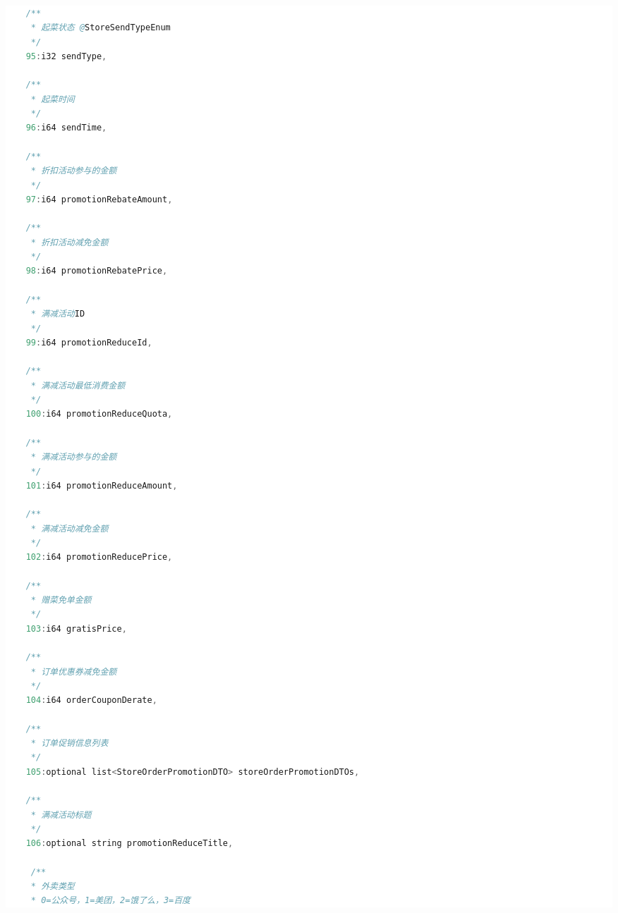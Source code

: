 ```java
    /**
     * 起菜状态 @StoreSendTypeEnum
     */
    95:i32 sendType,
    
    /**
     * 起菜时间
     */
    96:i64 sendTime,
	
	/**
     * 折扣活动参与的金额
     */
    97:i64 promotionRebateAmount,
    
    /**
     * 折扣活动减免金额
     */
    98:i64 promotionRebatePrice,
    
    /**
     * 满减活动ID
     */
    99:i64 promotionReduceId,
    
    /**
     * 满减活动最低消费金额
     */
    100:i64 promotionReduceQuota,
    
    /**
     * 满减活动参与的金额
     */
    101:i64 promotionReduceAmount,
    
    /**
     * 满减活动减免金额
     */
    102:i64 promotionReducePrice,
    
    /**
     * 赠菜免单金额
     */
    103:i64 gratisPrice,
    
    /**
     * 订单优惠券减免金额
     */
    104:i64 orderCouponDerate,
    
    /**
     * 订单促销信息列表
     */
    105:optional list<StoreOrderPromotionDTO> storeOrderPromotionDTOs,
    
    /**
     * 满减活动标题
     */
    106:optional string promotionReduceTitle,

     /**
     * 外卖类型
     * 0=公众号，1=美团，2=饿了么，3=百度
```